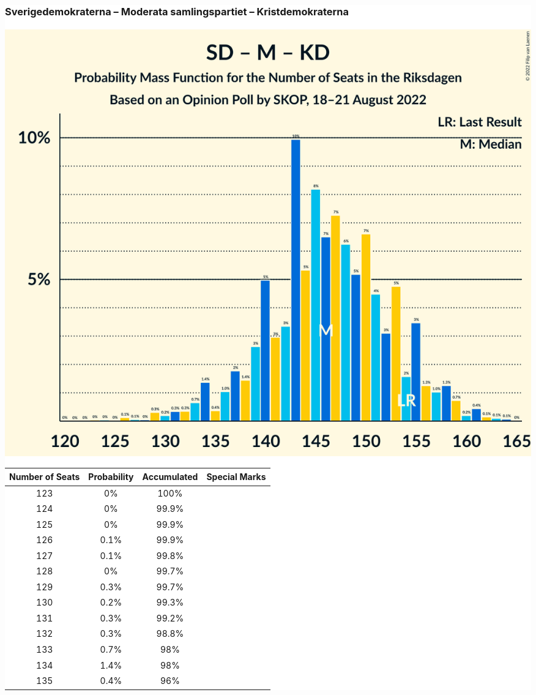 ### Sverigedemokraterna – Moderata samlingspartiet – Kristdemokraterna

![Graph with seats probability mass function not yet produced](2022-08-21-SKOP-coalitions-seats-pmf-sd–m–kd.png "Seats Probability Mass Function")

| Number of Seats | Probability | Accumulated | Special Marks |
|:---------------:|:-----------:|:-----------:|:-------------:|
| 123 | 0% | 100% |  |
| 124 | 0% | 99.9% |  |
| 125 | 0% | 99.9% |  |
| 126 | 0.1% | 99.9% |  |
| 127 | 0.1% | 99.8% |  |
| 128 | 0% | 99.7% |  |
| 129 | 0.3% | 99.7% |  |
| 130 | 0.2% | 99.3% |  |
| 131 | 0.3% | 99.2% |  |
| 132 | 0.3% | 98.8% |  |
| 133 | 0.7% | 98% |  |
| 134 | 1.4% | 98% |  |
| 135 | 0.4% | 96% |  |